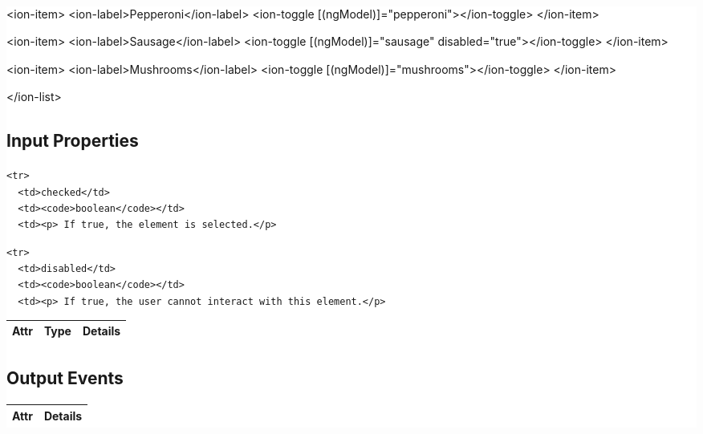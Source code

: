   &lt;ion-item&gt;
    &lt;ion-label&gt;Pepperoni&lt;/ion-label&gt;
    &lt;ion-toggle [(ngModel)]=&quot;pepperoni&quot;&gt;&lt;/ion-toggle&gt;
  &lt;/ion-item&gt;

  &lt;ion-item&gt;
    &lt;ion-label&gt;Sausage&lt;/ion-label&gt;
    &lt;ion-toggle [(ngModel)]=&quot;sausage&quot; disabled=&quot;true&quot;&gt;&lt;/ion-toggle&gt;
  &lt;/ion-item&gt;

  &lt;ion-item&gt;
    &lt;ion-label&gt;Mushrooms&lt;/ion-label&gt;
    &lt;ion-toggle [(ngModel)]=&quot;mushrooms&quot;&gt;&lt;/ion-toggle&gt;
  &lt;/ion-item&gt;

&lt;/ion-list&gt;
</code></pre>










<h2><a class="anchor" name="input-properties" href="#input-properties"></a>Input Properties</h2>
<table class="table param-table" style="margin:0;">
  <thead>
    <tr>
      <th>Attr</th>
      <th>Type</th>
      <th>Details</th>
    </tr>
  </thead>
  <tbody>

    <tr>
      <td>checked</td>
      <td><code>boolean</code></td>
      <td><p> If true, the element is selected.</p>
</td>
    </tr>

    <tr>
      <td>disabled</td>
      <td><code>boolean</code></td>
      <td><p> If true, the user cannot interact with this element.</p>
</td>
    </tr>

  </tbody>
</table>

<h2><a class="anchor" name="output-events" href="#output-events"></a>Output Events</h2>
<table class="table param-table" style="margin:0;">
  <thead>
    <tr>
      <th>Attr</th>
      <th>Details</th>
    </tr>
  </thead>
  <tbody>
